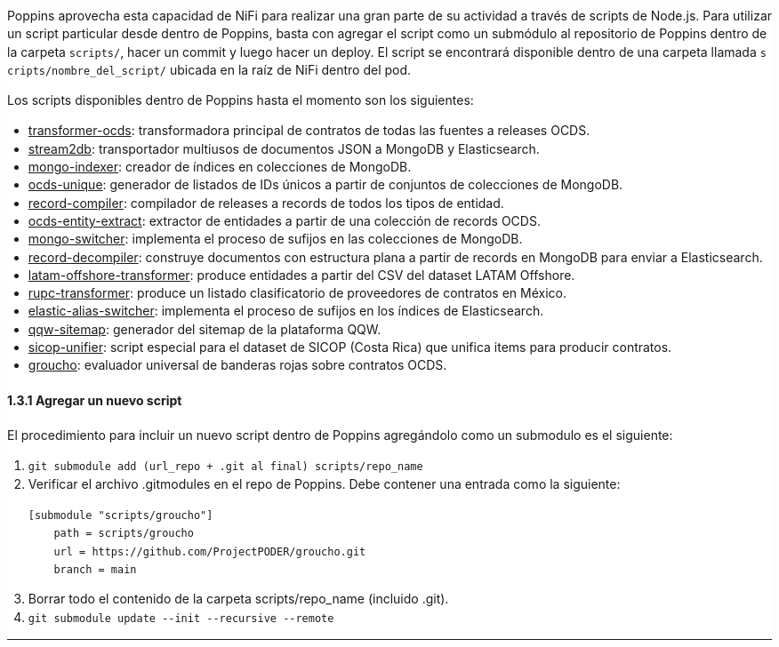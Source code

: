 Poppins aprovecha esta capacidad de NiFi para realizar una gran parte de su actividad a través de scripts de Node.js. Para utilizar un script particular desde dentro de Poppins, basta con agregar el script como un submódulo al repositorio de Poppins dentro de la carpeta `scripts/`, hacer un commit y luego hacer un deploy. El script se encontrará disponible dentro de una carpeta llamada `scripts/nombre_del_script/` ubicada en la raíz de NiFi dentro del pod.

Los scripts disponibles dentro de Poppins hasta el momento son los siguientes:

- [transformer-ocds](https://github.com/ProjectPODER/transformer-ocds): transformadora principal de contratos de todas las fuentes a releases OCDS.
- [stream2db](https://github.com/ProjectPODER/stream2db): transportador multiusos de documentos JSON a MongoDB y Elasticsearch.
- [mongo-indexer](https://github.com/ProjectPODER/mongo-indexer): creador de índices en colecciones de MongoDB.
- [ocds-unique](https://github.com/ProjectPODER/ocds-unique): generador de listados de IDs únicos a partir de conjuntos de colecciones de MongoDB.
- [record-compiler](https://github.com/ProjectPODER/record-compiler): compilador de releases a records de todos los tipos de entidad.
- [ocds-entity-extract](https://github.com/ProjectPODER/ocds-entity-extract): extractor de entidades a partir de una colección de records OCDS.
- [mongo-switcher](https://github.com/ProjectPODER/mongo-switcher): implementa el proceso de sufijos en las colecciones de MongoDB.
- [record-decompiler](https://github.com/ProjectPODER/record-decompiler): construye documentos con estructura plana a partir de records en MongoDB para enviar a Elasticsearch.
- [latam-offshore-transformer](https://github.com/ProjectPODER/latam-offshore-transformer): produce entidades a partir del CSV del dataset LATAM Offshore.
- [rupc-transformer](https://github.com/ProjectPODER/rupc-transformer): produce un listado clasificatorio de proveedores de contratos en México.
- [elastic-alias-switcher](https://github.com/ProjectPODER/elastic-alias-switcher): implementa el proceso de sufijos en los índices de Elasticsearch.
- [qqw-sitemap](https://github.com/ProjectPODER/qqw-sitemap): generador del sitemap de la plataforma QQW.
- [sicop-unifier](https://github.com/ProjectPODER/sicop_unifier): script especial para el dataset de SICOP (Costa Rica) que unifica items para producir contratos.
- [groucho](https://github.com/ProjectPODER/groucho): evaluador universal de banderas rojas sobre contratos OCDS.

#### 1.3.1 Agregar un nuevo script

El procedimiento para incluir un nuevo script dentro de Poppins agregándolo como un submodulo es el siguiente:

1. `git submodule add (url_repo + .git al final) scripts/repo_name`
2. Verificar el archivo .gitmodules en el repo de Poppins. Debe contener una entrada como la siguiente:
    ```
    [submodule "scripts/groucho"]
	    path = scripts/groucho
	    url = https://github.com/ProjectPODER/groucho.git
	    branch = main
    ```
3. Borrar todo el contenido de la carpeta scripts/repo_name (incluido .git).
4. `git submodule update --init --recursive --remote`

---